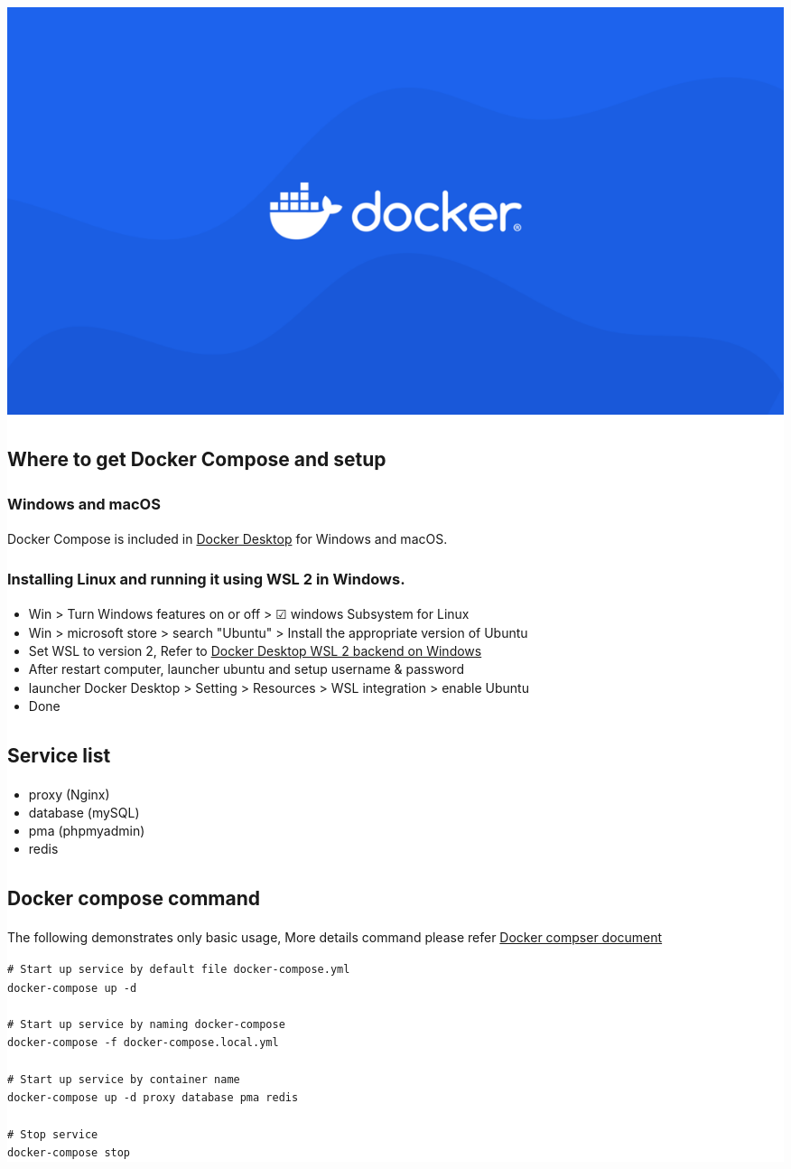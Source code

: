 <img src="images/docker.bg.webp" alt="Docker Header" width="100%">

## Where to get Docker Compose and setup

### Windows and macOS

Docker Compose is included in [Docker Desktop](https://www.docker.com/products/docker-desktop/) for Windows and macOS.

### Installing Linux and running it using WSL 2 in Windows.
- Win > Turn Windows features on or off > ☑ windows Subsystem for Linux
- Win > microsoft store > search "Ubuntu" > Install the appropriate version of Ubuntu
- Set WSL to version 2, Refer to [Docker Desktop WSL 2 backend on Windows](https://docs.docker.com/desktop/wsl/)
- After restart computer, launcher ubuntu and setup username & password
- launcher Docker Desktop > Setting > Resources > WSL integration > enable Ubuntu
- Done

## Service list
- proxy (Nginx)
- database (mySQL)
- pma (phpmyadmin)
- redis

## Docker compose command
The following demonstrates only basic usage, More details command please refer [ Docker compser document ](https://docs.docker.com/compose/)
```
# Start up service by default file docker-compose.yml
docker-compose up -d

# Start up service by naming docker-compose
docker-compose -f docker-compose.local.yml

# Start up service by container name
docker-compose up -d proxy database pma redis

# Stop service
docker-compose stop
```